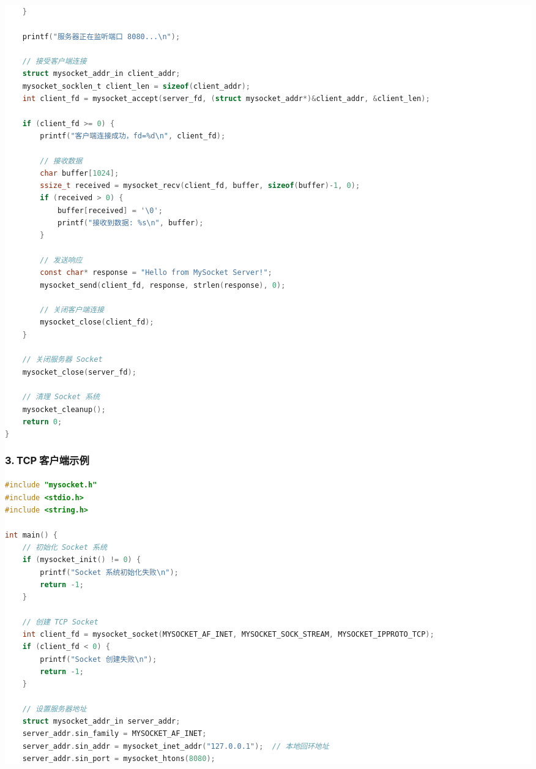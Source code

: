 ```c
    }
    
    printf("服务器正在监听端口 8080...\n");

    // 接受客户端连接
    struct mysocket_addr_in client_addr;
    mysocket_socklen_t client_len = sizeof(client_addr);
    int client_fd = mysocket_accept(server_fd, (struct mysocket_addr*)&client_addr, &client_len);
    
    if (client_fd >= 0) {
        printf("客户端连接成功，fd=%d\n", client_fd);
        
        // 接收数据
        char buffer[1024];
        ssize_t received = mysocket_recv(client_fd, buffer, sizeof(buffer)-1, 0);
        if (received > 0) {
            buffer[received] = '\0';
            printf("接收到数据: %s\n", buffer);
        }
        
        // 发送响应
        const char* response = "Hello from MySocket Server!";
        mysocket_send(client_fd, response, strlen(response), 0);
        
        // 关闭客户端连接
        mysocket_close(client_fd);
    }

    // 关闭服务器 Socket
    mysocket_close(server_fd);
    
    // 清理 Socket 系统
    mysocket_cleanup();
    return 0;
}
```

### 3. TCP 客户端示例

```c
#include "mysocket.h"
#include <stdio.h>
#include <string.h>

int main() {
    // 初始化 Socket 系统
    if (mysocket_init() != 0) {
        printf("Socket 系统初始化失败\n");
        return -1;
    }
    
    // 创建 TCP Socket
    int client_fd = mysocket_socket(MYSOCKET_AF_INET, MYSOCKET_SOCK_STREAM, MYSOCKET_IPPROTO_TCP);
    if (client_fd < 0) {
        printf("Socket 创建失败\n");
        return -1;
    }

    // 设置服务器地址
    struct mysocket_addr_in server_addr;
    server_addr.sin_family = MYSOCKET_AF_INET;
    server_addr.sin_addr = mysocket_inet_addr("127.0.0.1");  // 本地回环地址
    server_addr.sin_port = mysocket_htons(8080);
```